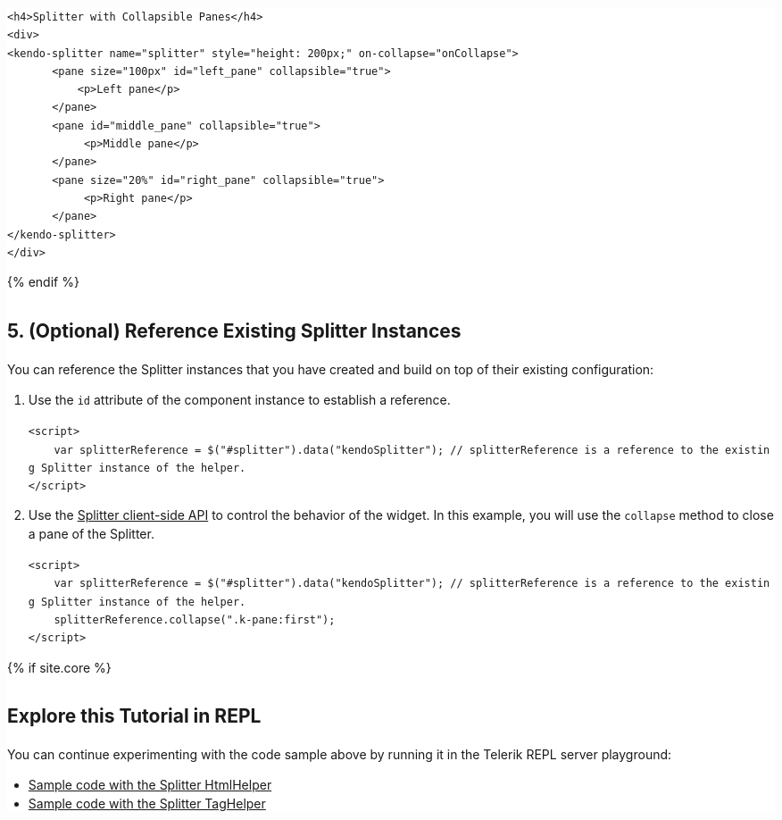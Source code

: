 ```TagHelper
<h4>Splitter with Collapsible Panes</h4>
<div>
<kendo-splitter name="splitter" style="height: 200px;" on-collapse="onCollapse">
       <pane size="100px" id="left_pane" collapsible="true">
           <p>Left pane</p>
       </pane>
       <pane id="middle_pane" collapsible="true">
            <p>Middle pane</p>
       </pane>
       <pane size="20%" id="right_pane" collapsible="true">
            <p>Right pane</p>
       </pane>
</kendo-splitter>
</div>
```
{% endif %}


## 5. (Optional) Reference Existing Splitter Instances

You can reference the Splitter instances that you have created and build on top of their existing configuration:

1. Use the `id` attribute of the component instance to establish a reference.

    ```script
    <script>
        var splitterReference = $("#splitter").data("kendoSplitter"); // splitterReference is a reference to the existing Splitter instance of the helper.
    </script>
    ```

1. Use the [Splitter client-side API](https://docs.telerik.com/kendo-ui/api/javascript/ui/splitter#methods) to control the behavior of the widget. In this example, you will use the `collapse` method to close a pane of the Splitter.

    ```script
    <script>
        var splitterReference = $("#splitter").data("kendoSplitter"); // splitterReference is a reference to the existing Splitter instance of the helper.
        splitterReference.collapse(".k-pane:first");
    </script>
    ```

{% if site.core %}
## Explore this Tutorial in REPL

You can continue experimenting with the code sample above by running it in the Telerik REPL server playground:

* [Sample code with the Splitter HtmlHelper](https://netcorerepl.telerik.com/cdupwnaH38624OtU24)
* [Sample code with the Splitter TagHelper](https://netcorerepl.telerik.com/GxuJwRud38uF4w2L17)
